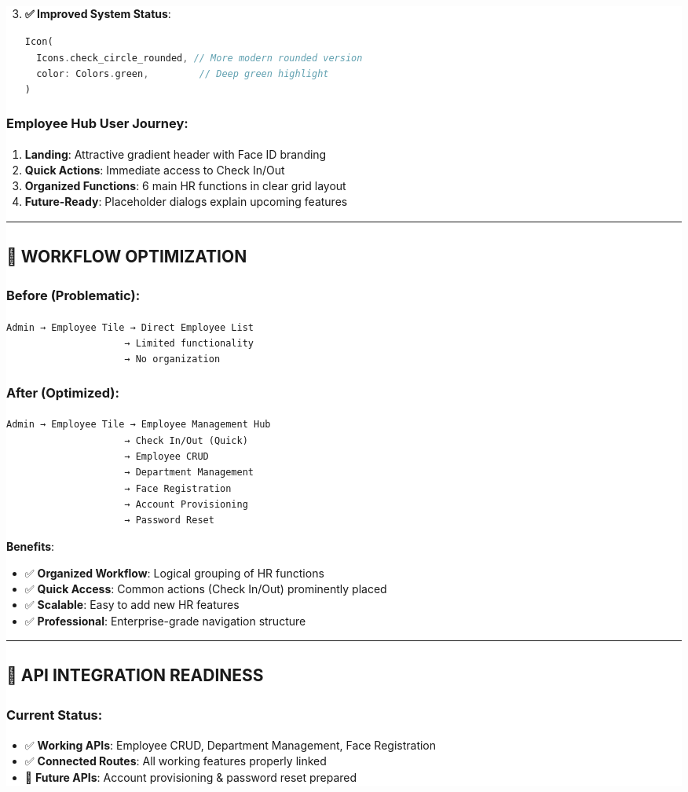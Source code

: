 3. **✅ Improved System Status**:
   ```dart
   Icon(
     Icons.check_circle_rounded, // More modern rounded version
     color: Colors.green,         // Deep green highlight
   )
   ```

### **Employee Hub User Journey**:

1. **Landing**: Attractive gradient header with Face ID branding
2. **Quick Actions**: Immediate access to Check In/Out
3. **Organized Functions**: 6 main HR functions in clear grid layout
4. **Future-Ready**: Placeholder dialogs explain upcoming features

---

## 🎯 **WORKFLOW OPTIMIZATION**

### **Before (Problematic)**:
```
Admin → Employee Tile → Direct Employee List
                     → Limited functionality
                     → No organization
```

### **After (Optimized)**:
```
Admin → Employee Tile → Employee Management Hub
                     → Check In/Out (Quick)
                     → Employee CRUD
                     → Department Management  
                     → Face Registration
                     → Account Provisioning
                     → Password Reset
```

**Benefits**:
- ✅ **Organized Workflow**: Logical grouping of HR functions
- ✅ **Quick Access**: Common actions (Check In/Out) prominently placed
- ✅ **Scalable**: Easy to add new HR features
- ✅ **Professional**: Enterprise-grade navigation structure

---

## 🔄 **API INTEGRATION READINESS**

### **Current Status**:
- ✅ **Working APIs**: Employee CRUD, Department Management, Face Registration
- ✅ **Connected Routes**: All working features properly linked
- 🔄 **Future APIs**: Account provisioning & password reset prepared
